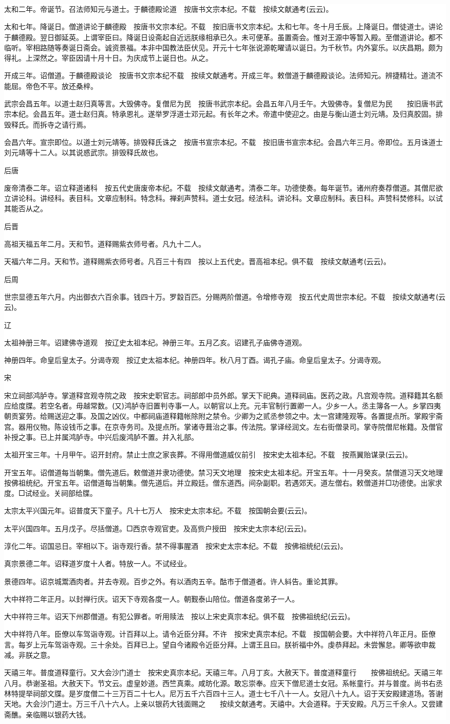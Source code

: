 太和二年。帝诞节。召法师知元与道士。于麟德殿论道　按唐书文宗本纪。不载　按续文献通考(云云)。  

太和七年。降诞日。僧道讲论于麟德殿　按唐书文宗本纪。不载　按旧唐书文宗本纪。太和七年。冬十月壬辰。上降诞日。僧徒道士。讲论于麟德殿。翌日御延英。上谓宰臣曰。降诞日设斋起自近远朕缘相承已久。未可便革。虽置斋会。惟对王源中等暂入殿。至僧道讲论。都不临听。宰相路随等奏诞日斋会。诚资景福。本非中国教法臣伏见。开元十七年张说源乾曜请以诞日。为千秋节。内外宴乐。以庆昌期。颇为得礼。上深然之。宰臣因请十月十日。为庆成节上诞日也。从之。  

开成三年。诏僧道。于麟德殿谈论　按唐书文宗本纪不载　按续文献通考。开成三年。敕僧道于麟德殿谈论。法师知元。辨捷精壮。道流不能屈。帝色不平。放还桑梓。  

武宗会昌五年。以道士赵归真等言。大毁佛寺。复僧尼为民　按唐书武宗本纪。会昌五年八月壬午。大毁佛寺。复僧尼为民　　按旧唐书武宗本纪。会昌五年。道士赵归真。特承恩礼。遂举罗浮道士邓元起。有长年之术。帝遣中使迎之。由是与衡山道士刘元靖。及归真胶固。排毁释氏。而拆寺之请行焉。  

会昌六年。宣宗即位。以道士刘元靖等。排毁释氏诛之　按唐书宣宗本纪。不载　按旧唐书宣宗本纪。会昌六年三月。帝即位。五月诛道士刘元靖等十二人。以其说惑武宗。排毁释氏故也。  

后唐  

废帝清泰二年。诏立释道诸科　按五代史唐废帝本纪。不载　按续文献通考。清泰二年。功德使奏。每年诞节。诸州府奏荐僧道。其僧尼欲立讲论科。讲经科。表目科。文章应制科。特念科。禅刹声赞科。道士女冠。经法科。讲论科。文章应制科。表日科。声赞科焚修科。以试其能否从之。  

后晋  

高祖天福五年二月。天和节。道释赐紫衣师号者。凡九十二人。  

天福六年二月。天和节。道释赐紫衣师号者。凡百三十有四　按以上五代史。晋高祖本纪。俱不载　按续文献通考(云云)。  

后周  

世宗显德五年六月。内出御衣六百余事。钱四十万。罗縠百匹。分赐两阶僧道。令增修寺观　按五代史周世宗本纪。不载　按续文献通考(云云)。  

辽  

太祖神册三年。诏建佛寺道观　按辽史太祖本纪。神册三年。五月乙亥。诏建孔子庙佛寺道观。  

神册四年。命皇后皇太子。分谒寺观　按辽史太祖本纪。神册四年。秋八月丁酉。谒孔子庙。命皇后皇太子。分谒寺观。  

宋  

宋立祠部鸿胪寺。掌道释宫观寺院之政　按宋史职官志。祠部郎中员外郎。掌天下祀典。道释祠庙。医药之政。凡宫观寺院。道释籍其名额应给度牒。若空名者。毋越常数。(又)鸿胪寺旧置判寺事一人。以朝官以上充。元丰官制行置卿一人。少乡一人。丞主簿各一人。乡掌四夷朝贡宴劳。给赐送迎之事。及国之凶仪。中都祠庙道释籍帐除附之禁令。少卿为之贰丞参领之中。太一宫建隆观等。各置提点所。掌殿宇斋宫。器用仪物。陈设钱币之事。在京寺务司。及提点所。掌诸寺葺治之事。传法院。掌译经润文。左右街僧录司。掌寺院僧尼帐籍。及僧官补授之事。已上并属鸿胪寺。中兴后废鸿胪不置。并入礼部。  

太祖开宝三年。十月甲午。诏开封府。禁止士庶之家丧葬。不得用僧道威仪前引　按宋史太祖本纪。不载　按燕翼贻谋录(云云)。  

开宝五年。诏僧道每当朝集。僧先道后。敕僧道并隶功德使。禁习天文地理　按宋史太祖本纪。开宝五年。十一月癸亥。禁僧道习天文地理　　按佛祖统纪。开宝五年。诏僧道每当朝集。僧先道后。并立殿廷。僧东道西。间杂副职。若遇郊天。道左僧右。敕僧道并□功德使。出家求度。□试经业。关祠部给牒。  

太宗太平兴国元年。诏普度天下童子。凡十七万人　按宋史太宗本纪。不载　按国朝会要(云云)。  

太平兴国四年。五月戊子。尽括僧道。□西京寺观官吏。及高赀户授田　按宋史太宗本纪(云云)。  

淳化二年。诏国忌日。宰相以下。诣寺观行香。禁不得事腥酒　按宋史太宗本纪。不载　按佛祖统纪(云云)。  

真宗景德二年。诏释道岁度十人者。特放一人。不试经业。  

景德四年。诏京城鬻酒肉者。并去寺观。百步之外。有以酒肉五辛。酤市于僧道者。许人紏告。重论其罪。  

大中祥符二年正月。以封禅行庆。诏天下寺观各度一人。朝觐泰山陪位。僧道各度弟子一人。  

大中祥符三年。诏天下州郡僧道。有犯公罪者。听用赎法　按以上宋史真宗本纪。俱不载　按佛祖统纪(云云)。  

大中祥符八年。臣僚以车驾诣寺观。计百拜以上。请令近臣分拜。不许　按宋史真宗本纪。不载　按国朝会要。大中祥符八年正月。臣僚言。每岁上元车驾诣寺观。三十余处。百拜已上。望自今诸殿令近臣分拜。上谓王且曰。朕祈福中外。虔恭拜起。未尝懈怠。卿等欲申裁减。非朕之意。  

天禧三年。普度道释童行。又大会沙门道士　按宋史真宗本纪。天禧三年。八月丁亥。大赦天下。普度道释童行　　按佛祖统纪。天禧三年八月。恭谢圣祖。大赦天下。节文云。虚皇妙道。西竺真乘。咸昉化源。敢忘崇奉。应天下僧尼道士女冠。系帐童行。并与普度。尚书右丞林特提举祠部文牒。是岁度僧二十三万百二十七人。尼万五千六百四十三人。道士七千八十一人。女冠八十九人。诏于天安殿建道场。答谢天地。大会沙门道士。万三千八十六人。上亲以银药大钱面赐之　　按续文献通考。天禧中。大会道释。于天安殿。凡万三千余人。又尝建斋醮。亲临赐以银药大钱。  
